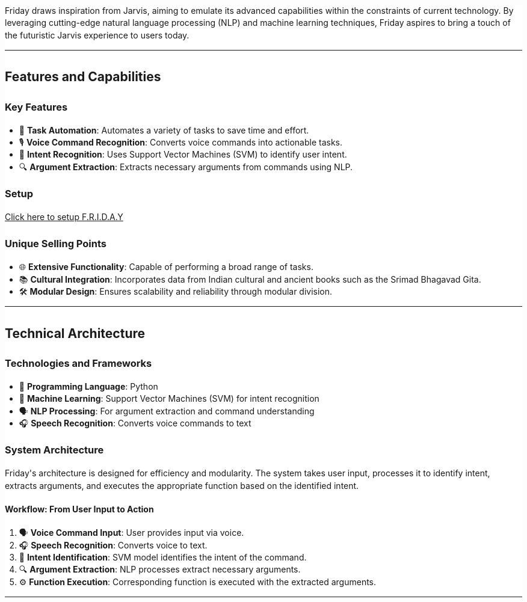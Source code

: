 Friday draws inspiration from Jarvis, aiming to emulate its advanced capabilities within the constraints of current technology. By leveraging cutting-edge natural language processing (NLP) and machine learning techniques, Friday aspires to bring a touch of the futuristic Jarvis experience to users today.

---

## Features and Capabilities

### Key Features
- 🚀 **Task Automation**: Automates a variety of tasks to save time and effort.
- 🎙️ **Voice Command Recognition**: Converts voice commands into actionable tasks.
- 🧠 **Intent Recognition**: Uses Support Vector Machines (SVM) to identify user intent.
- 🔍 **Argument Extraction**: Extracts necessary arguments from commands using NLP.

### Setup

[Click here to setup F.R.I.D.A.Y](https://github.com/Utkarshchaudhary009/friday/wiki/F.R.I.D.A.Y#introduction)

### Unique Selling Points
- 🌐 **Extensive Functionality**: Capable of performing a broad range of tasks.
- 📚 **Cultural Integration**: Incorporates data from Indian cultural and ancient books such as the Srimad Bhagavad Gita.
- 🛠️ **Modular Design**: Ensures scalability and reliability through modular division.

---

## Technical Architecture

### Technologies and Frameworks
- 🐍 **Programming Language**: Python
- 🤖 **Machine Learning**: Support Vector Machines (SVM) for intent recognition
- 🗣️ **NLP Processing**: For argument extraction and command understanding
- 🎧 **Speech Recognition**: Converts voice commands to text

### System Architecture
Friday's architecture is designed for efficiency and modularity. The system takes user input, processes it to identify intent, extracts arguments, and executes the appropriate function based on the identified intent.

#### Workflow: From User Input to Action
1. 🗣️ **Voice Command Input**: User provides input via voice.
2. 🎧 **Speech Recognition**: Converts voice to text.
3. 🧠 **Intent Identification**: SVM model identifies the intent of the command.
4. 🔍 **Argument Extraction**: NLP processes extract necessary arguments.
5. ⚙️ **Function Execution**: Corresponding function is executed with the extracted arguments.

---
